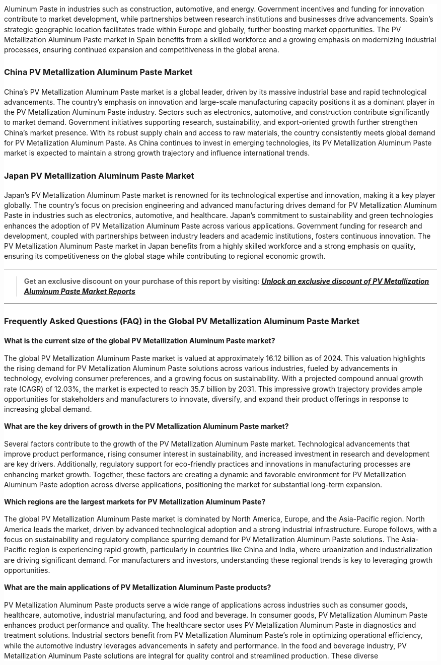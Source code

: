 Aluminum Paste in industries such as construction, automotive, and energy. Government incentives and funding for innovation contribute to market development, while partnerships between research institutions and businesses drive advancements. Spain&rsquo;s strategic geographic location facilitates trade within Europe and globally, further boosting market opportunities. The PV Metallization Aluminum Paste market in Spain benefits from a skilled workforce and a growing emphasis on modernizing industrial processes, ensuring continued expansion and competitiveness in the global arena.</p><h3>China PV Metallization Aluminum Paste Market</h3><p>China&rsquo;s PV Metallization Aluminum Paste market is a global leader, driven by its massive industrial base and rapid technological advancements. The country&rsquo;s emphasis on innovation and large-scale manufacturing capacity positions it as a dominant player in the PV Metallization Aluminum Paste industry. Sectors such as electronics, automotive, and construction contribute significantly to market demand. Government initiatives supporting research, sustainability, and export-oriented growth further strengthen China&rsquo;s market presence. With its robust supply chain and access to raw materials, the country consistently meets global demand for PV Metallization Aluminum Paste. As China continues to invest in emerging technologies, its PV Metallization Aluminum Paste market is expected to maintain a strong growth trajectory and influence international trends.</p><h3>Japan PV Metallization Aluminum Paste Market</h3><p>Japan&rsquo;s PV Metallization Aluminum Paste market is renowned for its technological expertise and innovation, making it a key player globally. The country&rsquo;s focus on precision engineering and advanced manufacturing drives demand for PV Metallization Aluminum Paste in industries such as electronics, automotive, and healthcare. Japan&rsquo;s commitment to sustainability and green technologies enhances the adoption of PV Metallization Aluminum Paste across various applications. Government funding for research and development, coupled with partnerships between industry leaders and academic institutions, fosters continuous innovation. The PV Metallization Aluminum Paste market in Japan benefits from a highly skilled workforce and a strong emphasis on quality, ensuring its competitiveness on the global stage while contributing to regional economic growth.</p><hr /><blockquote><p><strong>Get an exclusive discount on your purchase of this report by visiting: <em><a href="://marketresearchpulse.com/ask-for-discount/56136?utm_source=Github&amp;utm_medium=021">Unlock an exclusive discount of PV Metallization Aluminum Paste Market Reports</a></em>&nbsp;</strong></p></blockquote><hr /><h3>Frequently Asked Questions (FAQ) in the Global PV Metallization Aluminum Paste Market</h3><p><strong>What is the current size of the global PV Metallization Aluminum Paste market?</strong></p><p>The global PV Metallization Aluminum Paste market is valued at approximately 16.12 billion as of 2024. This valuation highlights the rising demand for PV Metallization Aluminum Paste solutions across various industries, fueled by advancements in technology, evolving consumer preferences, and a growing focus on sustainability. With a projected compound annual growth rate (CAGR) of 12.03%, the market is expected to reach 35.7 billion by 2031. This impressive growth trajectory provides ample opportunities for stakeholders and manufacturers to innovate, diversify, and expand their product offerings in response to increasing global demand.</p><p><strong>What are the key drivers of growth in the PV Metallization Aluminum Paste market?</strong></p><p>Several factors contribute to the growth of the PV Metallization Aluminum Paste market. Technological advancements that improve product performance, rising consumer interest in sustainability, and increased investment in research and development are key drivers. Additionally, regulatory support for eco-friendly practices and innovations in manufacturing processes are enhancing market growth. Together, these factors are creating a dynamic and favorable environment for PV Metallization Aluminum Paste adoption across diverse applications, positioning the market for substantial long-term expansion.</p><p><strong>Which regions are the largest markets for PV Metallization Aluminum Paste?</strong></p><p>The global PV Metallization Aluminum Paste market is dominated by North America, Europe, and the Asia-Pacific region. North America leads the market, driven by advanced technological adoption and a strong industrial infrastructure. Europe follows, with a focus on sustainability and regulatory compliance spurring demand for PV Metallization Aluminum Paste solutions. The Asia-Pacific region is experiencing rapid growth, particularly in countries like China and India, where urbanization and industrialization are driving significant demand. For manufacturers and investors, understanding these regional trends is key to leveraging growth opportunities.</p><p><strong>What are the main applications of PV Metallization Aluminum Paste products?</strong></p><p>PV Metallization Aluminum Paste products serve a wide range of applications across industries such as consumer goods, healthcare, automotive, industrial manufacturing, and food and beverage. In consumer goods, PV Metallization Aluminum Paste enhances product performance and quality. The healthcare sector uses PV Metallization Aluminum Paste in diagnostics and treatment solutions. Industrial sectors benefit from PV Metallization Aluminum Paste&rsquo;s role in optimizing operational efficiency, while the automotive industry leverages advancements in safety and performance. In the food and beverage industry, PV Metallization Aluminum Paste solutions are integral for quality control and streamlined production. These diverse